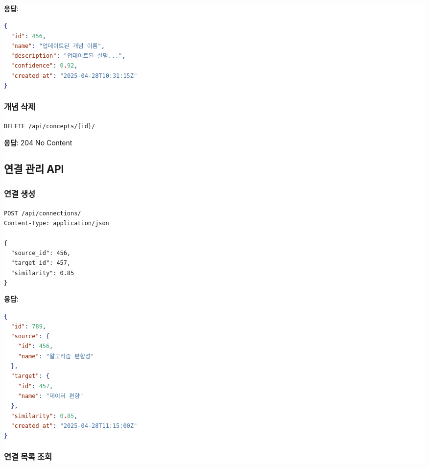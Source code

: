 **응답**:
```json
{
  "id": 456,
  "name": "업데이트된 개념 이름",
  "description": "업데이트된 설명...",
  "confidence": 0.92,
  "created_at": "2025-04-28T10:31:15Z"
}
```

### 개념 삭제

```
DELETE /api/concepts/{id}/
```

**응답**: 204 No Content

## 연결 관리 API

### 연결 생성

```
POST /api/connections/
Content-Type: application/json

{
  "source_id": 456,
  "target_id": 457,
  "similarity": 0.85
}
```

**응답**:
```json
{
  "id": 789,
  "source": {
    "id": 456,
    "name": "알고리즘 편향성"
  },
  "target": {
    "id": 457,
    "name": "데이터 편향"
  },
  "similarity": 0.85,
  "created_at": "2025-04-28T11:15:00Z"
}
```

### 연결 목록 조회
